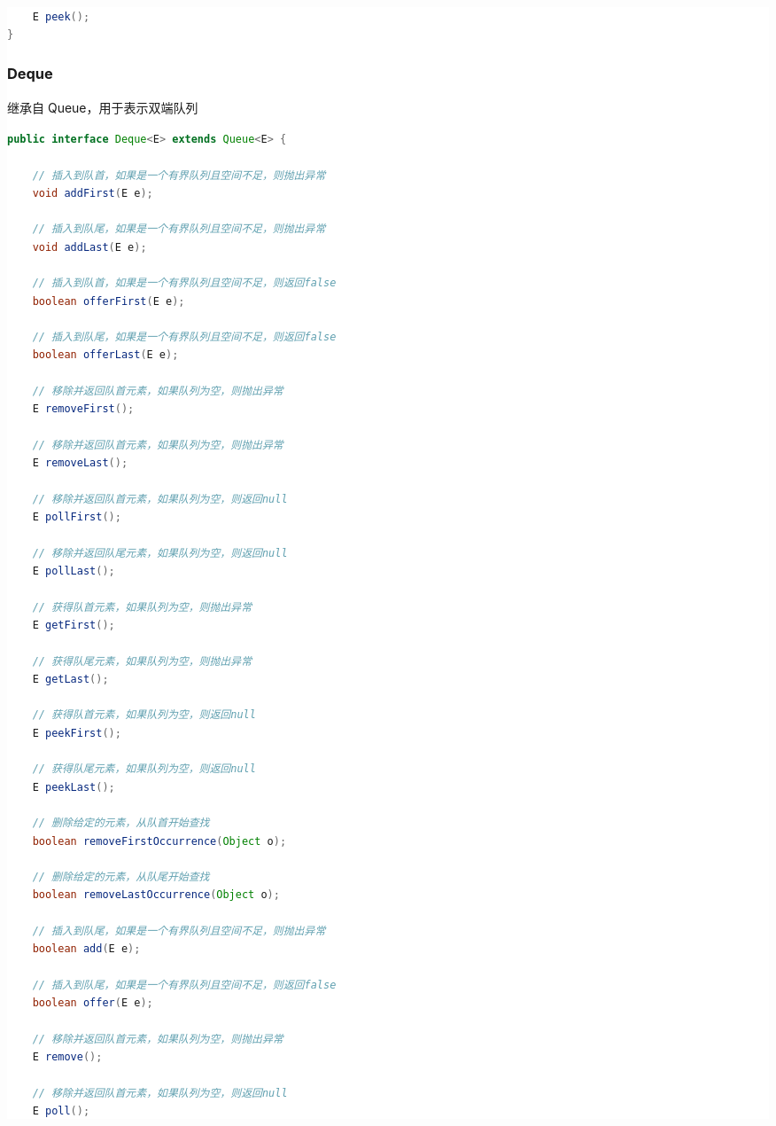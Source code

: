 ```java
    E peek();
}
```

### Deque

继承自 Queue，用于表示双端队列

```java
public interface Deque<E> extends Queue<E> {

    // 插入到队首，如果是一个有界队列且空间不足，则抛出异常
    void addFirst(E e);

    // 插入到队尾，如果是一个有界队列且空间不足，则抛出异常
    void addLast(E e);

    // 插入到队首，如果是一个有界队列且空间不足，则返回false
    boolean offerFirst(E e);

    // 插入到队尾，如果是一个有界队列且空间不足，则返回false
    boolean offerLast(E e);

    // 移除并返回队首元素，如果队列为空，则抛出异常
    E removeFirst();

    // 移除并返回队首元素，如果队列为空，则抛出异常
    E removeLast();

    // 移除并返回队首元素，如果队列为空，则返回null
    E pollFirst();

    // 移除并返回队尾元素，如果队列为空，则返回null
    E pollLast();

    // 获得队首元素，如果队列为空，则抛出异常
    E getFirst();

    // 获得队尾元素，如果队列为空，则抛出异常
    E getLast();

    // 获得队首元素，如果队列为空，则返回null
    E peekFirst();

    // 获得队尾元素，如果队列为空，则返回null
    E peekLast();

    // 删除给定的元素，从队首开始查找
    boolean removeFirstOccurrence(Object o);

    // 删除给定的元素，从队尾开始查找
    boolean removeLastOccurrence(Object o);

    // 插入到队尾，如果是一个有界队列且空间不足，则抛出异常
    boolean add(E e);

    // 插入到队尾，如果是一个有界队列且空间不足，则返回false
    boolean offer(E e);

    // 移除并返回队首元素，如果队列为空，则抛出异常
    E remove();

    // 移除并返回队首元素，如果队列为空，则返回null
    E poll();
```